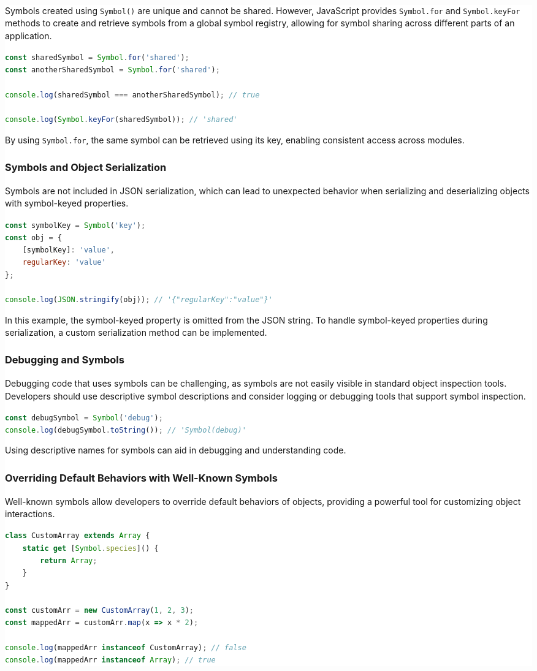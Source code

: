 Symbols created using `Symbol()` are unique and cannot be shared. However, JavaScript provides `Symbol.for` and `Symbol.keyFor` methods to create and retrieve symbols from a global symbol registry, allowing for symbol sharing across different parts of an application.

```javascript
const sharedSymbol = Symbol.for('shared');
const anotherSharedSymbol = Symbol.for('shared');

console.log(sharedSymbol === anotherSharedSymbol); // true

console.log(Symbol.keyFor(sharedSymbol)); // 'shared'
```

By using `Symbol.for`, the same symbol can be retrieved using its key, enabling consistent access across modules.

### Symbols and Object Serialization

Symbols are not included in JSON serialization, which can lead to unexpected behavior when serializing and deserializing objects with symbol-keyed properties.

```javascript
const symbolKey = Symbol('key');
const obj = {
    [symbolKey]: 'value',
    regularKey: 'value'
};

console.log(JSON.stringify(obj)); // '{"regularKey":"value"}'
```

In this example, the symbol-keyed property is omitted from the JSON string. To handle symbol-keyed properties during serialization, a custom serialization method can be implemented.

### Debugging and Symbols

Debugging code that uses symbols can be challenging, as symbols are not easily visible in standard object inspection tools. Developers should use descriptive symbol descriptions and consider logging or debugging tools that support symbol inspection.

```javascript
const debugSymbol = Symbol('debug');
console.log(debugSymbol.toString()); // 'Symbol(debug)'
```

Using descriptive names for symbols can aid in debugging and understanding code.

### Overriding Default Behaviors with Well-Known Symbols

Well-known symbols allow developers to override default behaviors of objects, providing a powerful tool for customizing object interactions.

```javascript
class CustomArray extends Array {
    static get [Symbol.species]() {
        return Array;
    }
}

const customArr = new CustomArray(1, 2, 3);
const mappedArr = customArr.map(x => x * 2);

console.log(mappedArr instanceof CustomArray); // false
console.log(mappedArr instanceof Array); // true
```
